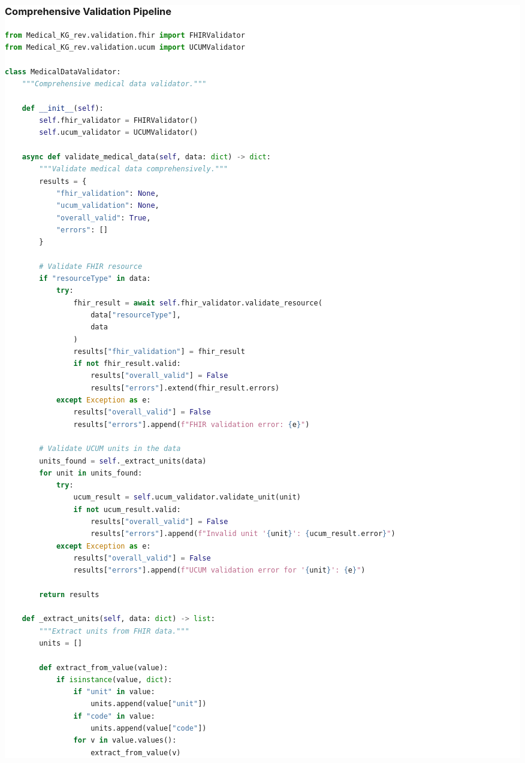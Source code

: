 ### Comprehensive Validation Pipeline

```python
from Medical_KG_rev.validation.fhir import FHIRValidator
from Medical_KG_rev.validation.ucum import UCUMValidator

class MedicalDataValidator:
    """Comprehensive medical data validator."""

    def __init__(self):
        self.fhir_validator = FHIRValidator()
        self.ucum_validator = UCUMValidator()

    async def validate_medical_data(self, data: dict) -> dict:
        """Validate medical data comprehensively."""
        results = {
            "fhir_validation": None,
            "ucum_validation": None,
            "overall_valid": True,
            "errors": []
        }

        # Validate FHIR resource
        if "resourceType" in data:
            try:
                fhir_result = await self.fhir_validator.validate_resource(
                    data["resourceType"],
                    data
                )
                results["fhir_validation"] = fhir_result
                if not fhir_result.valid:
                    results["overall_valid"] = False
                    results["errors"].extend(fhir_result.errors)
            except Exception as e:
                results["overall_valid"] = False
                results["errors"].append(f"FHIR validation error: {e}")

        # Validate UCUM units in the data
        units_found = self._extract_units(data)
        for unit in units_found:
            try:
                ucum_result = self.ucum_validator.validate_unit(unit)
                if not ucum_result.valid:
                    results["overall_valid"] = False
                    results["errors"].append(f"Invalid unit '{unit}': {ucum_result.error}")
            except Exception as e:
                results["overall_valid"] = False
                results["errors"].append(f"UCUM validation error for '{unit}': {e}")

        return results

    def _extract_units(self, data: dict) -> list:
        """Extract units from FHIR data."""
        units = []

        def extract_from_value(value):
            if isinstance(value, dict):
                if "unit" in value:
                    units.append(value["unit"])
                if "code" in value:
                    units.append(value["code"])
                for v in value.values():
                    extract_from_value(v)
```